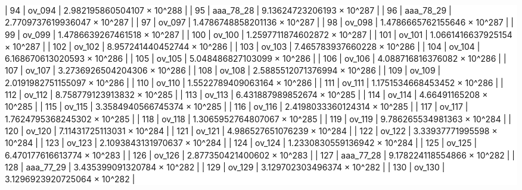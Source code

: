 | 94 | ov_094 | 2.982195860504107 × 10^288 |
| 95 | aaa_78_28 | 9.13624723206193 × 10^287 |
| 96 | aaa_78_29 | 2.7709737619936047 × 10^287 |
| 97 | ov_097 | 1.4786748858201136 × 10^287 |
| 98 | ov_098 | 1.4786665762155646 × 10^287 |
| 99 | ov_099 | 1.4786639267461518 × 10^287 |
| 100 | ov_100 | 1.2597711874602872 × 10^287 |
| 101 | ov_101 | 1.0661416637925154 × 10^287 |
| 102 | ov_102 | 8.957241440452744 × 10^286 |
| 103 | ov_103 | 7.465783937660228 × 10^286 |
| 104 | ov_104 | 6.168670613020593 × 10^286 |
| 105 | ov_105 | 5.048486827103099 × 10^286 |
| 106 | ov_106 | 4.088716816376082 × 10^286 |
| 107 | ov_107 | 3.2736926504204306 × 10^286 |
| 108 | ov_108 | 2.5885512071376994 × 10^286 |
| 109 | ov_109 | 2.0191982751155097 × 10^286 |
| 110 | ov_110 | 1.5522789409063164 × 10^286 |
| 111 | ov_111 | 1.1751534668453452 × 10^286 |
| 112 | ov_112 | 8.758779123913832 × 10^285 |
| 113 | ov_113 | 6.431887989852674 × 10^285 |
| 114 | ov_114 | 4.66491165208 × 10^285 |
| 115 | ov_115 | 3.3584940566745374 × 10^285 |
| 116 | ov_116 | 2.4198033360124314 × 10^285 |
| 117 | ov_117 | 1.7624795368245302 × 10^285 |
| 118 | ov_118 | 1.3065952764807067 × 10^285 |
| 119 | ov_119 | 9.786265534981363 × 10^284 |
| 120 | ov_120 | 7.11431725113031 × 10^284 |
| 121 | ov_121 | 4.986527651076239 × 10^284 |
| 122 | ov_122 | 3.33937771995598 × 10^284 |
| 123 | ov_123 | 2.1093843131970637 × 10^284 |
| 124 | ov_124 | 1.2330830559136942 × 10^284 |
| 125 | ov_125 | 6.470177616613774 × 10^283 |
| 126 | ov_126 | 2.877350421400602 × 10^283 |
| 127 | aaa_77_28 | 9.178224118554866 × 10^282 |
| 128 | aaa_77_29 | 3.435399091320784 × 10^282 |
| 129 | ov_129 | 3.129702303496374 × 10^282 |
| 130 | ov_130 | 3.1296923920725064 × 10^282 |